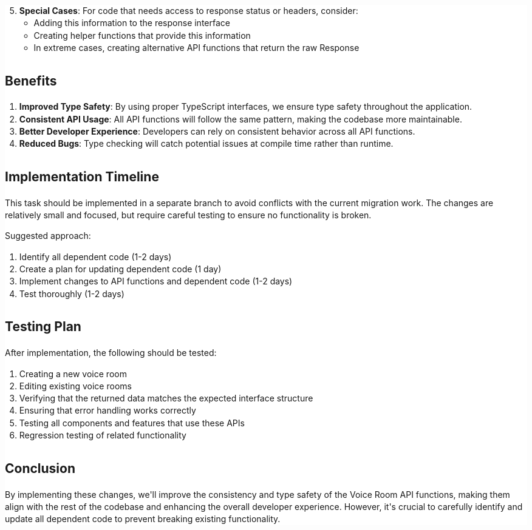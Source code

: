5. **Special Cases**: For code that needs access to response status or headers, consider:
   - Adding this information to the response interface
   - Creating helper functions that provide this information
   - In extreme cases, creating alternative API functions that return the raw Response

## Benefits

1. **Improved Type Safety**: By using proper TypeScript interfaces, we ensure type safety throughout the application.
2. **Consistent API Usage**: All API functions will follow the same pattern, making the codebase more maintainable.
3. **Better Developer Experience**: Developers can rely on consistent behavior across all API functions.
4. **Reduced Bugs**: Type checking will catch potential issues at compile time rather than runtime.

## Implementation Timeline

This task should be implemented in a separate branch to avoid conflicts with the current migration work. The changes are relatively small and focused, but require careful testing to ensure no functionality is broken.

Suggested approach:
1. Identify all dependent code (1-2 days)
2. Create a plan for updating dependent code (1 day)
3. Implement changes to API functions and dependent code (1-2 days)
4. Test thoroughly (1-2 days)

## Testing Plan

After implementation, the following should be tested:

1. Creating a new voice room
2. Editing existing voice rooms
3. Verifying that the returned data matches the expected interface structure
4. Ensuring that error handling works correctly
5. Testing all components and features that use these APIs
6. Regression testing of related functionality

## Conclusion

By implementing these changes, we'll improve the consistency and type safety of the Voice Room API functions, making them align with the rest of the codebase and enhancing the overall developer experience. However, it's crucial to carefully identify and update all dependent code to prevent breaking existing functionality.
